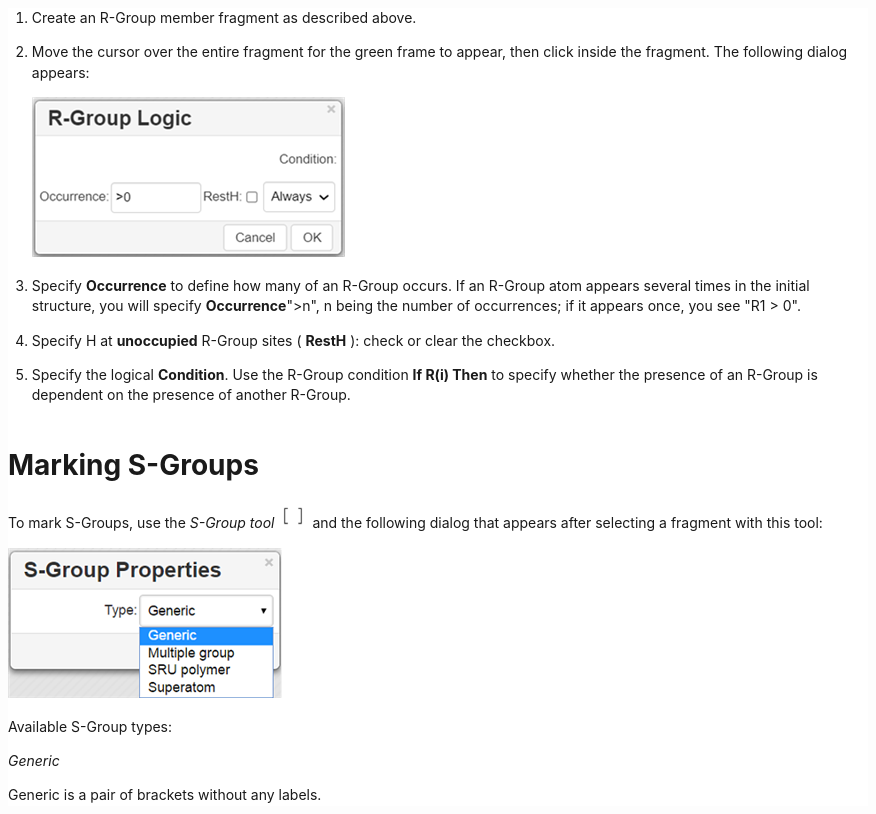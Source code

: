 1. Create an R-Group member fragment as described above.

2. Move the cursor over the entire fragment for the green frame to
   appear, then click inside the fragment. The following dialog
   appears:

   ![](images/rlogic-dialog.png) 

3. Specify **Occurrence** to define how many of an R-Group
   occurs. If an R-Group atom appears several times in the initial
   structure, you will specify **Occurrence**"&gt;n", n
   being the number of occurrences; if it appears once, you see
   "R1 > 0".

4. Specify H at **unoccupied** R-Group sites ( **RestH** ): check or
   clear the checkbox.

5. Specify the logical **Condition**. Use the R-Group condition **If
   R(i) Then** to specify whether the presence of an R-Group is
   dependent on the presence of another R-Group.



# Marking S-Groups

To mark S-Groups, use the _S-Group tool_ ![](images/sgroup.png) and the
following dialog that appears after selecting a fragment with this
tool:

![](images/sgroup-dialog.png 'S-Group Dialog') 

Available S-Group types:

_Generic_

Generic is a pair of brackets without any labels.
